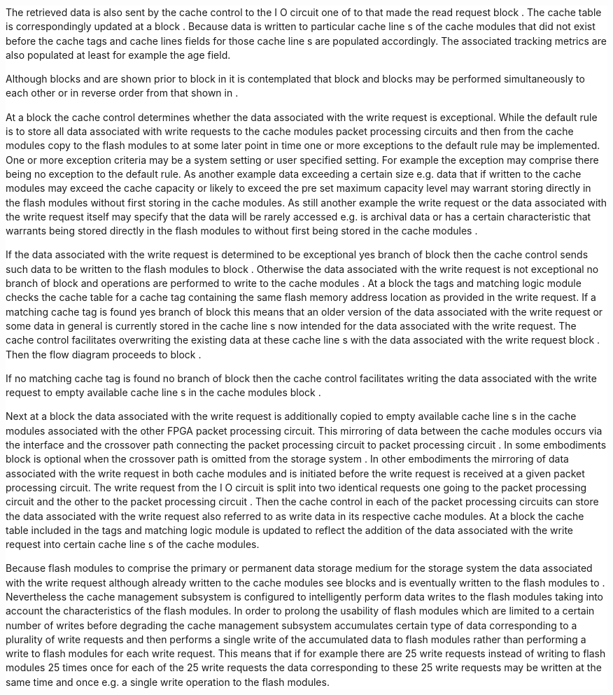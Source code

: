 The retrieved data is also sent by the cache control to the I O circuit one of to that made the read request block . The cache table is correspondingly updated at a block . Because data is written to particular cache line s of the cache modules that did not exist before the cache tags and cache lines fields for those cache line s are populated accordingly. The associated tracking metrics are also populated at least for example the age field.

Although blocks and are shown prior to block in it is contemplated that block and blocks may be performed simultaneously to each other or in reverse order from that shown in .

At a block the cache control determines whether the data associated with the write request is exceptional. While the default rule is to store all data associated with write requests to the cache modules packet processing circuits and then from the cache modules copy to the flash modules to at some later point in time one or more exceptions to the default rule may be implemented. One or more exception criteria may be a system setting or user specified setting. For example the exception may comprise there being no exception to the default rule. As another example data exceeding a certain size e.g. data that if written to the cache modules may exceed the cache capacity or likely to exceed the pre set maximum capacity level may warrant storing directly in the flash modules without first storing in the cache modules. As still another example the write request or the data associated with the write request itself may specify that the data will be rarely accessed e.g. is archival data or has a certain characteristic that warrants being stored directly in the flash modules to without first being stored in the cache modules .

If the data associated with the write request is determined to be exceptional yes branch of block then the cache control sends such data to be written to the flash modules to block . Otherwise the data associated with the write request is not exceptional no branch of block and operations are performed to write to the cache modules . At a block the tags and matching logic module checks the cache table for a cache tag containing the same flash memory address location as provided in the write request. If a matching cache tag is found yes branch of block this means that an older version of the data associated with the write request or some data in general is currently stored in the cache line s now intended for the data associated with the write request. The cache control facilitates overwriting the existing data at these cache line s with the data associated with the write request block . Then the flow diagram proceeds to block .

If no matching cache tag is found no branch of block then the cache control facilitates writing the data associated with the write request to empty available cache line s in the cache modules block .

Next at a block the data associated with the write request is additionally copied to empty available cache line s in the cache modules associated with the other FPGA packet processing circuit. This mirroring of data between the cache modules occurs via the interface and the crossover path connecting the packet processing circuit to packet processing circuit . In some embodiments block is optional when the crossover path is omitted from the storage system . In other embodiments the mirroring of data associated with the write request in both cache modules and is initiated before the write request is received at a given packet processing circuit. The write request from the I O circuit is split into two identical requests one going to the packet processing circuit and the other to the packet processing circuit . Then the cache control in each of the packet processing circuits can store the data associated with the write request also referred to as write data in its respective cache modules. At a block the cache table included in the tags and matching logic module is updated to reflect the addition of the data associated with the write request into certain cache line s of the cache modules.

Because flash modules to comprise the primary or permanent data storage medium for the storage system the data associated with the write request although already written to the cache modules see blocks and is eventually written to the flash modules to . Nevertheless the cache management subsystem is configured to intelligently perform data writes to the flash modules taking into account the characteristics of the flash modules. In order to prolong the usability of flash modules which are limited to a certain number of writes before degrading the cache management subsystem accumulates certain type of data corresponding to a plurality of write requests and then performs a single write of the accumulated data to flash modules rather than performing a write to flash modules for each write request. This means that if for example there are 25 write requests instead of writing to flash modules 25 times once for each of the 25 write requests the data corresponding to these 25 write requests may be written at the same time and once e.g. a single write operation to the flash modules.
